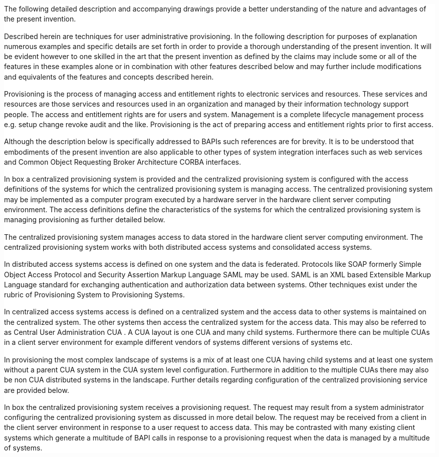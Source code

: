 The following detailed description and accompanying drawings provide a better understanding of the nature and advantages of the present invention.

Described herein are techniques for user administrative provisioning. In the following description for purposes of explanation numerous examples and specific details are set forth in order to provide a thorough understanding of the present invention. It will be evident however to one skilled in the art that the present invention as defined by the claims may include some or all of the features in these examples alone or in combination with other features described below and may further include modifications and equivalents of the features and concepts described herein.

Provisioning is the process of managing access and entitlement rights to electronic services and resources. These services and resources are those services and resources used in an organization and managed by their information technology support people. The access and entitlement rights are for users and system. Management is a complete lifecycle management process e.g. setup change revoke audit and the like. Provisioning is the act of preparing access and entitlement rights prior to first access.

Although the description below is specifically addressed to BAPIs such references are for brevity. It is to be understood that embodiments of the present invention are also applicable to other types of system integration interfaces such as web services and Common Object Requesting Broker Architecture CORBA interfaces.

In box a centralized provisioning system is provided and the centralized provisioning system is configured with the access definitions of the systems for which the centralized provisioning system is managing access. The centralized provisioning system may be implemented as a computer program executed by a hardware server in the hardware client server computing environment. The access definitions define the characteristics of the systems for which the centralized provisioning system is managing provisioning as further detailed below.

The centralized provisioning system manages access to data stored in the hardware client server computing environment. The centralized provisioning system works with both distributed access systems and consolidated access systems.

In distributed access systems access is defined on one system and the data is federated. Protocols like SOAP formerly Simple Object Access Protocol and Security Assertion Markup Language SAML may be used. SAML is an XML based Extensible Markup Language standard for exchanging authentication and authorization data between systems. Other techniques exist under the rubric of Provisioning System to Provisioning Systems.

In centralized access systems access is defined on a centralized system and the access data to other systems is maintained on the centralized system. The other systems then access the centralized system for the access data. This may also be referred to as Central User Administration CUA . A CUA layout is one CUA and many child systems. Furthermore there can be multiple CUAs in a client server environment for example different vendors of systems different versions of systems etc.

In provisioning the most complex landscape of systems is a mix of at least one CUA having child systems and at least one system without a parent CUA system in the CUA system level configuration. Furthermore in addition to the multiple CUAs there may also be non CUA distributed systems in the landscape. Further details regarding configuration of the centralized provisioning service are provided below.

In box the centralized provisioning system receives a provisioning request. The request may result from a system administrator configuring the centralized provisioning system as discussed in more detail below. The request may be received from a client in the client server environment in response to a user request to access data. This may be contrasted with many existing client systems which generate a multitude of BAPI calls in response to a provisioning request when the data is managed by a multitude of systems. 
